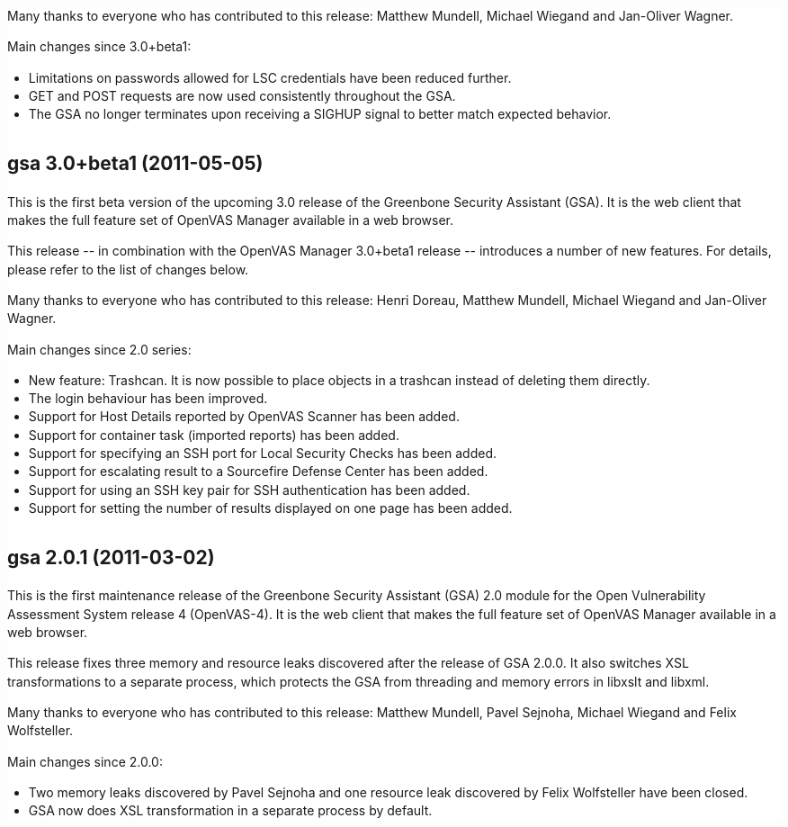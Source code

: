 Many thanks to everyone who has contributed to this release:
Matthew Mundell, Michael Wiegand and Jan-Oliver Wagner.

Main changes since 3.0+beta1:
* Limitations on passwords allowed for LSC credentials have been reduced
  further.
* GET and POST requests are now used consistently throughout the GSA.
* The GSA no longer terminates upon receiving a SIGHUP signal to better match
  expected behavior.


## gsa 3.0+beta1 (2011-05-05)

This is the first beta version of the upcoming 3.0 release of the Greenbone
Security Assistant (GSA). It is the web client that makes the full feature set
of OpenVAS Manager available in a web browser.

This release -- in combination with the OpenVAS Manager 3.0+beta1 release --
introduces a number of new features. For details, please refer to the list of
changes below.

Many thanks to everyone who has contributed to this release:
Henri Doreau, Matthew Mundell, Michael Wiegand and Jan-Oliver Wagner.

Main changes since 2.0 series:
* New feature: Trashcan. It is now possible to place objects in a trashcan
  instead of deleting them directly.
* The login behaviour has been improved.
* Support for Host Details reported by OpenVAS Scanner has been added.
* Support for container task (imported reports) has been added.
* Support for specifying an SSH port for Local Security Checks has been added.
* Support for escalating result to a Sourcefire Defense Center has been added.
* Support for using an SSH key pair for SSH authentication has been added.
* Support for setting the number of results displayed on one page has been
  added.


## gsa 2.0.1 (2011-03-02)

This is the first maintenance release of the Greenbone Security Assistant (GSA)
2.0 module for the Open Vulnerability Assessment System release 4 (OpenVAS-4).
It is the web client that makes the full feature set of OpenVAS Manager
available in a web browser.

This release fixes three memory and resource leaks discovered after the release
of GSA 2.0.0. It also switches XSL transformations to a separate process, which
protects the GSA from threading and memory errors in libxslt and libxml.

Many thanks to everyone who has contributed to this release:
Matthew Mundell, Pavel Sejnoha, Michael Wiegand and Felix Wolfsteller.

Main changes since 2.0.0:
* Two memory leaks discovered by Pavel Sejnoha and one resource leak discovered
  by Felix Wolfsteller have been closed.
* GSA now does XSL transformation in a separate process by default.

